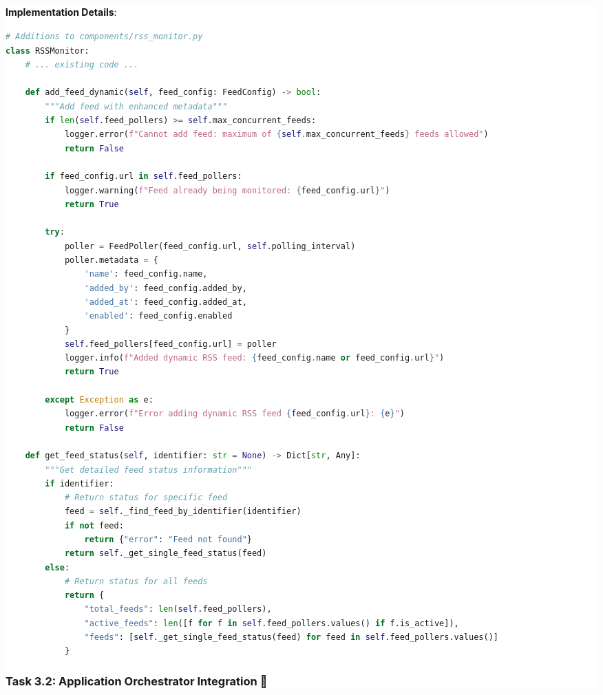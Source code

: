 **Implementation Details**:
```python
# Additions to components/rss_monitor.py
class RSSMonitor:
    # ... existing code ...

    def add_feed_dynamic(self, feed_config: FeedConfig) -> bool:
        """Add feed with enhanced metadata"""
        if len(self.feed_pollers) >= self.max_concurrent_feeds:
            logger.error(f"Cannot add feed: maximum of {self.max_concurrent_feeds} feeds allowed")
            return False

        if feed_config.url in self.feed_pollers:
            logger.warning(f"Feed already being monitored: {feed_config.url}")
            return True

        try:
            poller = FeedPoller(feed_config.url, self.polling_interval)
            poller.metadata = {
                'name': feed_config.name,
                'added_by': feed_config.added_by,
                'added_at': feed_config.added_at,
                'enabled': feed_config.enabled
            }
            self.feed_pollers[feed_config.url] = poller
            logger.info(f"Added dynamic RSS feed: {feed_config.name or feed_config.url}")
            return True

        except Exception as e:
            logger.error(f"Error adding dynamic RSS feed {feed_config.url}: {e}")
            return False

    def get_feed_status(self, identifier: str = None) -> Dict[str, Any]:
        """Get detailed feed status information"""
        if identifier:
            # Return status for specific feed
            feed = self._find_feed_by_identifier(identifier)
            if not feed:
                return {"error": "Feed not found"}
            return self._get_single_feed_status(feed)
        else:
            # Return status for all feeds
            return {
                "total_feeds": len(self.feed_pollers),
                "active_feeds": len([f for f in self.feed_pollers.values() if f.is_active]),
                "feeds": [self._get_single_feed_status(feed) for feed in self.feed_pollers.values()]
            }
```

### Task 3.2: Application Orchestrator Integration 🔴

